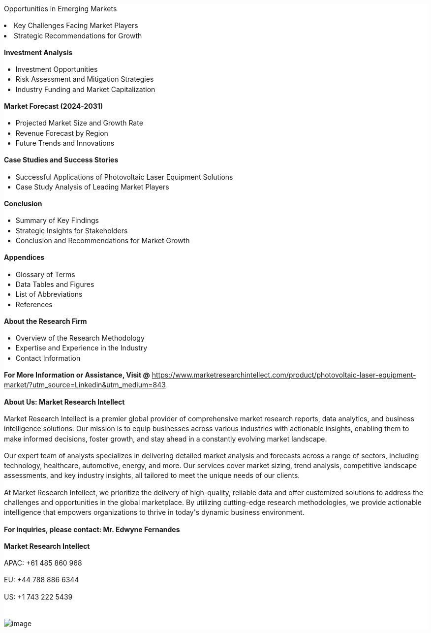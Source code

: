 Opportunities in Emerging Markets</li><li>Key Challenges Facing Market Players</li><li>Strategic Recommendations for Growth</li></ul><p><strong>Investment Analysis</strong></p><ul><li>Investment Opportunities</li><li>Risk Assessment and Mitigation Strategies</li><li>Industry Funding and Market Capitalization</li></ul><p><strong>Market Forecast (2024-2031)</strong></p><ul><li>Projected Market Size and Growth Rate</li><li>Revenue Forecast by Region</li><li>Future Trends and Innovations</li></ul><p><strong>Case Studies and Success Stories</strong></p><ul><li>Successful Applications of Photovoltaic Laser Equipment Solutions</li><li>Case Study Analysis of Leading Market Players</li></ul><p><strong>Conclusion</strong></p><ul><li>Summary of Key Findings</li><li>Strategic Insights for Stakeholders</li><li>Conclusion and Recommendations for Market Growth</li></ul><p><strong>Appendices</strong></p><ul><li>Glossary of Terms</li><li>Data Tables and Figures</li><li>List of Abbreviations</li><li>References</li></ul><p><strong>About the Research Firm</strong></p><ul><li>Overview of the Research Methodology</li><li>Expertise and Experience in the Industry</li><li>Contact Information</li></ul></div><div class="article-main__content" data-test-id="publishing-text-block"><p><span class="font-[700]"><strong>For More Information or Assistance, Visit @</strong>&nbsp;<a href="https://www.marketresearchintellect.com/product/photovoltaic-laser-equipment-market/?utm_source=Linkedin&utm_medium=843">https://www.marketresearchintellect.com/product/photovoltaic-laser-equipment-market/?utm_source=Linkedin&utm_medium=843</a></span></p><p><strong>About Us: Market Research Intellect</strong></p><p>Market Research Intellect is a premier global provider of comprehensive market research reports, data analytics, and business intelligence solutions. Our mission is to equip businesses across various industries with actionable insights, enabling them to make informed decisions, foster growth, and stay ahead in a constantly evolving market landscape.</p><p>Our expert team of analysts specializes in delivering detailed market analysis and forecasts across a range of sectors, including technology, healthcare, automotive, energy, and more. Our services cover market sizing, trend analysis, competitive landscape assessments, and key industry insights, all tailored to meet the unique needs of our clients.</p><p>At Market Research Intellect, we prioritize the delivery of high-quality, reliable data and offer customized solutions to address the challenges and opportunities in the global marketplace. By utilizing cutting-edge research methodologies, we provide actionable intelligence that empowers organizations to thrive in today's dynamic business environment.</p><p><strong>For inquiries, please contact: Mr. Edwyne Fernandes</strong></p><p><strong>Market Research Intellect</strong></p><p>APAC: +61 485 860 968</p><p>EU: +44 788 886 6344</p><p>US: +1 743 222 5439</p></div><div class="article-main__content" data-test-id="publishing-text-block">&nbsp;</div>
![image](https://github.com/user-attachments/assets/56bb1390-9b87-44d0-94cf-a8c6376d5126)
